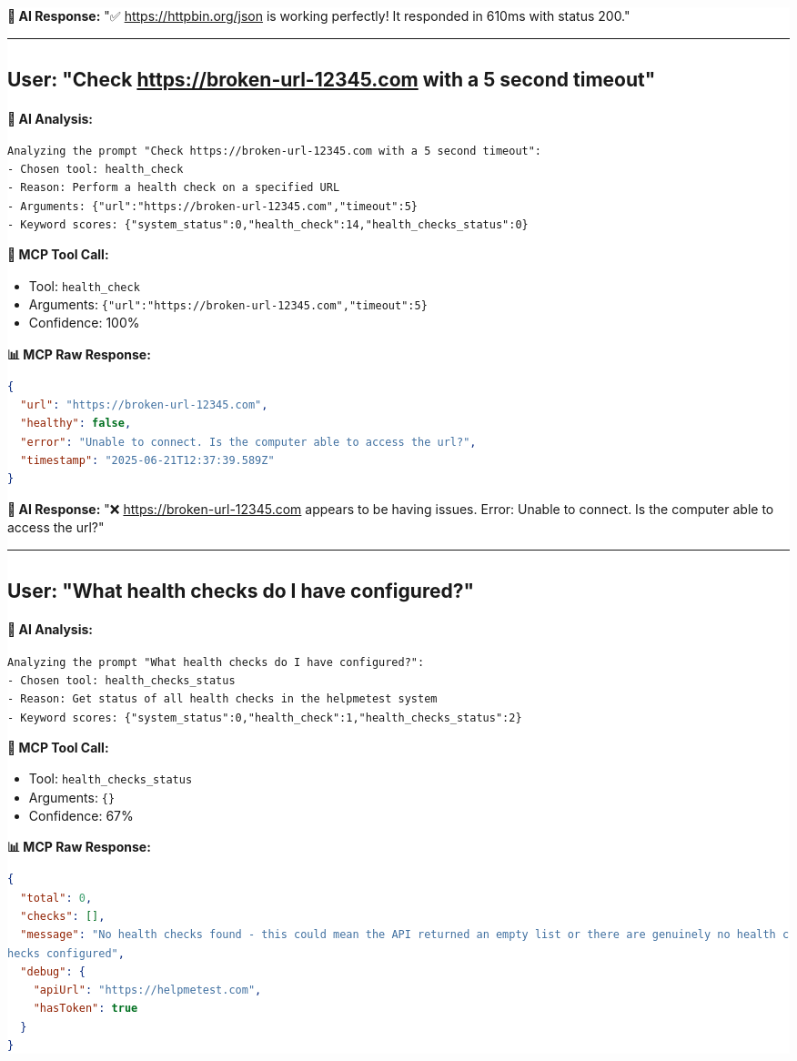 **🤖 AI Response:** "✅ https://httpbin.org/json is working perfectly! It responded in 610ms with status 200."

---

## User: "Check https://broken-url-12345.com with a 5 second timeout"

**🤖 AI Analysis:**
```
Analyzing the prompt "Check https://broken-url-12345.com with a 5 second timeout":
- Chosen tool: health_check
- Reason: Perform a health check on a specified URL
- Arguments: {"url":"https://broken-url-12345.com","timeout":5}
- Keyword scores: {"system_status":0,"health_check":14,"health_checks_status":0}
```

**🔧 MCP Tool Call:**
- Tool: `health_check`
- Arguments: `{"url":"https://broken-url-12345.com","timeout":5}`
- Confidence: 100%

**📊 MCP Raw Response:**
```json
{
  "url": "https://broken-url-12345.com",
  "healthy": false,
  "error": "Unable to connect. Is the computer able to access the url?",
  "timestamp": "2025-06-21T12:37:39.589Z"
}
```

**🤖 AI Response:** "❌ https://broken-url-12345.com appears to be having issues. Error: Unable to connect. Is the computer able to access the url?"

---

## User: "What health checks do I have configured?"

**🤖 AI Analysis:**
```
Analyzing the prompt "What health checks do I have configured?":
- Chosen tool: health_checks_status
- Reason: Get status of all health checks in the helpmetest system
- Keyword scores: {"system_status":0,"health_check":1,"health_checks_status":2}
```

**🔧 MCP Tool Call:**
- Tool: `health_checks_status`
- Arguments: `{}`
- Confidence: 67%

**📊 MCP Raw Response:**
```json
{
  "total": 0,
  "checks": [],
  "message": "No health checks found - this could mean the API returned an empty list or there are genuinely no health checks configured",
  "debug": {
    "apiUrl": "https://helpmetest.com",
    "hasToken": true
  }
}
```
